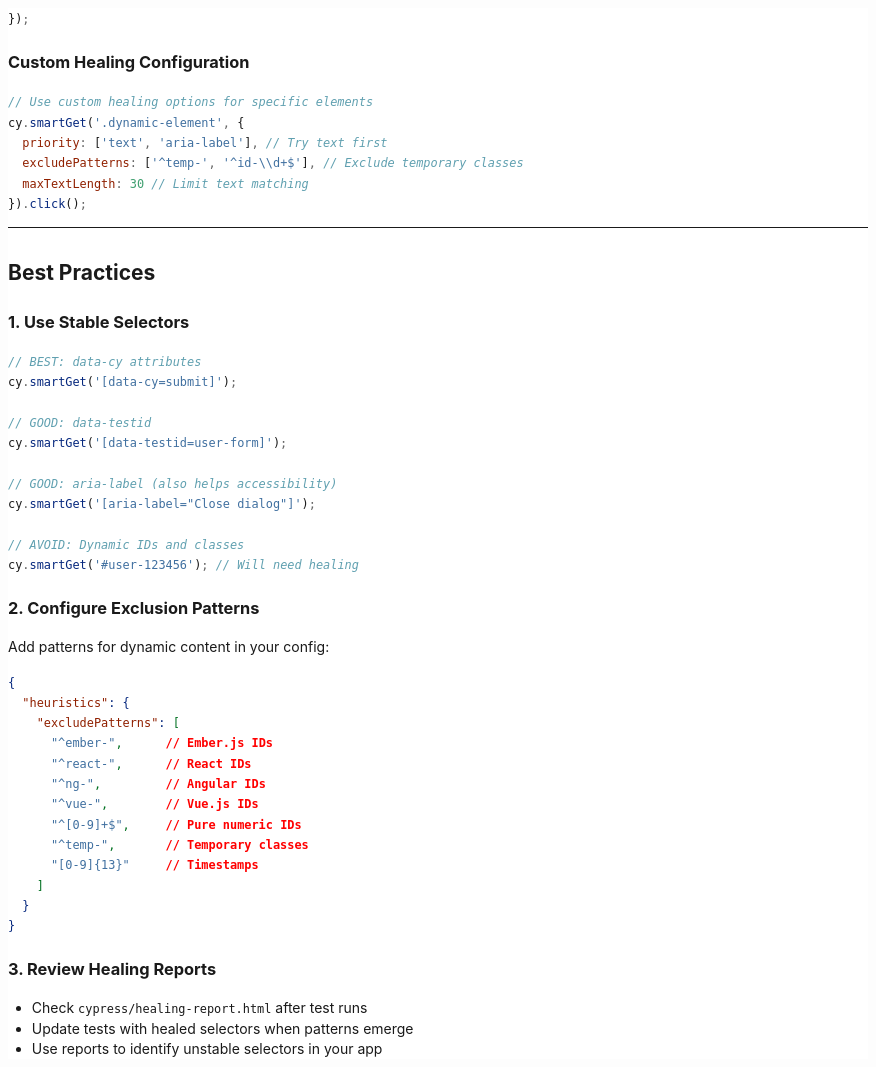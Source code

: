 ```javascript
});
```

### Custom Healing Configuration
```javascript
// Use custom healing options for specific elements
cy.smartGet('.dynamic-element', {
  priority: ['text', 'aria-label'], // Try text first
  excludePatterns: ['^temp-', '^id-\\d+$'], // Exclude temporary classes
  maxTextLength: 30 // Limit text matching
}).click();
```

---

## Best Practices

### 1. Use Stable Selectors
```javascript
// BEST: data-cy attributes
cy.smartGet('[data-cy=submit]');

// GOOD: data-testid
cy.smartGet('[data-testid=user-form]');

// GOOD: aria-label (also helps accessibility)
cy.smartGet('[aria-label="Close dialog"]');

// AVOID: Dynamic IDs and classes
cy.smartGet('#user-123456'); // Will need healing
```

### 2. Configure Exclusion Patterns
Add patterns for dynamic content in your config:
```json
{
  "heuristics": {
    "excludePatterns": [
      "^ember-",      // Ember.js IDs
      "^react-",      // React IDs
      "^ng-",         // Angular IDs
      "^vue-",        // Vue.js IDs
      "^[0-9]+$",     // Pure numeric IDs
      "^temp-",       // Temporary classes
      "[0-9]{13}"     // Timestamps
    ]
  }
}
```

### 3. Review Healing Reports
- Check `cypress/healing-report.html` after test runs
- Update tests with healed selectors when patterns emerge
- Use reports to identify unstable selectors in your app
